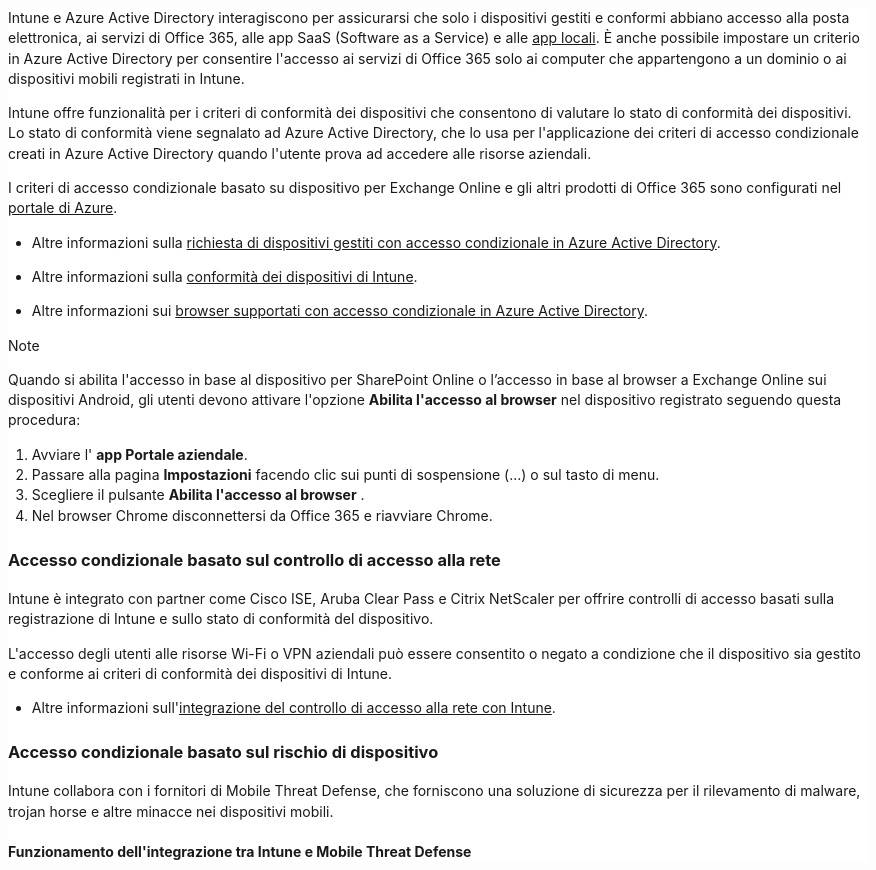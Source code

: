 Intune e Azure Active Directory interagiscono per assicurarsi che solo i dispositivi gestiti e conformi abbiano accesso alla posta elettronica, ai servizi di Office 365, alle app SaaS (Software as a Service) e alle [app locali](https://docs.microsoft.com/azure/active-directory/active-directory-application-proxy-get-started). È anche possibile impostare un criterio in Azure Active Directory per consentire l'accesso ai servizi di Office 365 solo ai computer che appartengono a un dominio o ai dispositivi mobili registrati in Intune.

Intune offre funzionalità per i criteri di conformità dei dispositivi che consentono di valutare lo stato di conformità dei dispositivi. Lo stato di conformità viene segnalato ad Azure Active Directory, che lo usa per l'applicazione dei criteri di accesso condizionale creati in Azure Active Directory quando l'utente prova ad accedere alle risorse aziendali.

I criteri di accesso condizionale basato su dispositivo per Exchange Online e gli altri prodotti di Office 365 sono configurati nel [portale di Azure](../fundamentals/what-is-intune.md).

- Altre informazioni sulla [richiesta di dispositivi gestiti con accesso condizionale in Azure Active Directory](https://docs.microsoft.com/azure/active-directory/conditional-access/require-managed-devices).

- Altre informazioni sulla [conformità dei dispositivi di Intune](device-compliance-get-started.md).

- Altre informazioni sui [browser supportati con accesso condizionale in Azure Active Directory](https://docs.microsoft.com/azure/active-directory/conditional-access/technical-reference#supported-browsers).

> [!NOTE]
> Quando si abilita l'accesso in base al dispositivo per SharePoint Online o l’accesso in base al browser a Exchange Online sui dispositivi Android, gli utenti devono attivare l'opzione **Abilita l'accesso al browser** nel dispositivo registrato seguendo questa procedura:
> 1. Avviare l' **app Portale aziendale**.
> 2. Passare alla pagina **Impostazioni** facendo clic sui punti di sospensione (...) o sul tasto di menu.
> 3. Scegliere il pulsante **Abilita l'accesso al browser** . 
> 4. Nel browser Chrome disconnettersi da Office 365 e riavviare Chrome.

### <a name="conditional-access-based-on-network-access-control"></a>Accesso condizionale basato sul controllo di accesso alla rete

Intune è integrato con partner come Cisco ISE, Aruba Clear Pass e Citrix NetScaler per offrire controlli di accesso basati sulla registrazione di Intune e sullo stato di conformità del dispositivo.

L'accesso degli utenti alle risorse Wi-Fi o VPN aziendali può essere consentito o negato a condizione che il dispositivo sia gestito e conforme ai criteri di conformità dei dispositivi di Intune.

- Altre informazioni sull'[integrazione del controllo di accesso alla rete con Intune](network-access-control-integrate.md).

### <a name="conditional-access-based-on-device-risk"></a>Accesso condizionale basato sul rischio di dispositivo

Intune collabora con i fornitori di Mobile Threat Defense, che forniscono una soluzione di sicurezza per il rilevamento di malware, trojan horse e altre minacce nei dispositivi mobili.

#### <a name="how-the-intune-and-mobile-threat-defense-integration-works"></a>Funzionamento dell'integrazione tra Intune e Mobile Threat Defense
